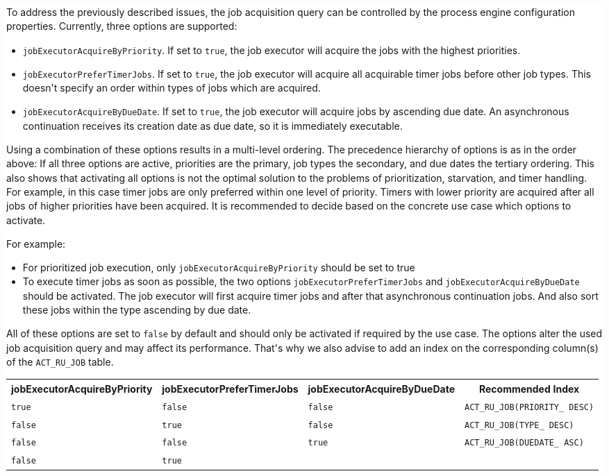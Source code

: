 To address the previously described issues, the job acquisition query can be
controlled by the process engine configuration properties. Currently, three options
are supported:

- `jobExecutorAcquireByPriority`. If set to `true`, the job executor
  will acquire the jobs with the highest priorities.

- `jobExecutorPreferTimerJobs`. If set to `true`, the job executor
  will acquire all acquirable timer jobs before other job types. This
  doesn't specify an order within types of jobs which are acquired.

- `jobExecutorAcquireByDueDate`. If set to `true`, the job executor will
  acquire jobs by ascending due date. An asynchronous continuation
  receives its creation date as due date, so it is immediately executable.

Using a combination of these options results in a multi-level ordering. The
precedence hierarchy of options is as in the order above: If all three options are active,
priorities are the primary, job types the secondary, and due dates the tertiary ordering.
This also shows that activating all options is not the optimal solution to the problems
of prioritization, starvation, and timer handling. For example, in this case timer jobs are only
preferred within one level of priority. Timers with lower priority are acquired after all jobs
of higher priorities have been acquired. It is recommended to decide based on the concrete use
case which options to activate.

For example:

* For prioritized job execution, only `jobExecutorAcquireByPriority` should be set to true
* To execute timer jobs as soon as possible, the two options `jobExecutorPreferTimerJobs` and
  `jobExecutorAcquireByDueDate` should be activated. The job executor will first acquire timer
  jobs and after that asynchronous continuation jobs. And also sort these jobs within the type
  ascending by due date.

<div class="alert alert-warning">
All of these options are set to <code>false</code> by default and should only be
activated if required by the use case. The options alter the used job
acquisition query and may affect its performance. That's why we also advise to
add an index on the corresponding column(s) of the <code>ACT_RU_JOB</code> table.
</div>

<table class="table table-striped">
  <tr>
    <th>jobExecutorAcquireByPriority</th>
    <th>jobExecutorPreferTimerJobs</th>
    <th>jobExecutorAcquireByDueDate</th>
    <th>Recommended Index</th>
  </tr>
    <tr>
    <td><code>true</code></td>
    <td><code>false</code></td>
    <td><code>false</code></td>
    <td><code>ACT_RU_JOB(PRIORITY_ DESC)</code></td>
  </tr>
  <tr>
    <td><code>false</code></td>
    <td><code>true</code></td>
    <td><code>false</code></td>
    <td><code>ACT_RU_JOB(TYPE_ DESC)</code></td>
  </tr>
  <tr>
    <td><code>false</code></td>
    <td><code>false</code></td>
    <td><code>true</code></td>
    <td><code>ACT_RU_JOB(DUEDATE_ ASC)</code></td>
  </tr>
  <tr>
    <td><code>false</code></td>
    <td><code>true</code></td>